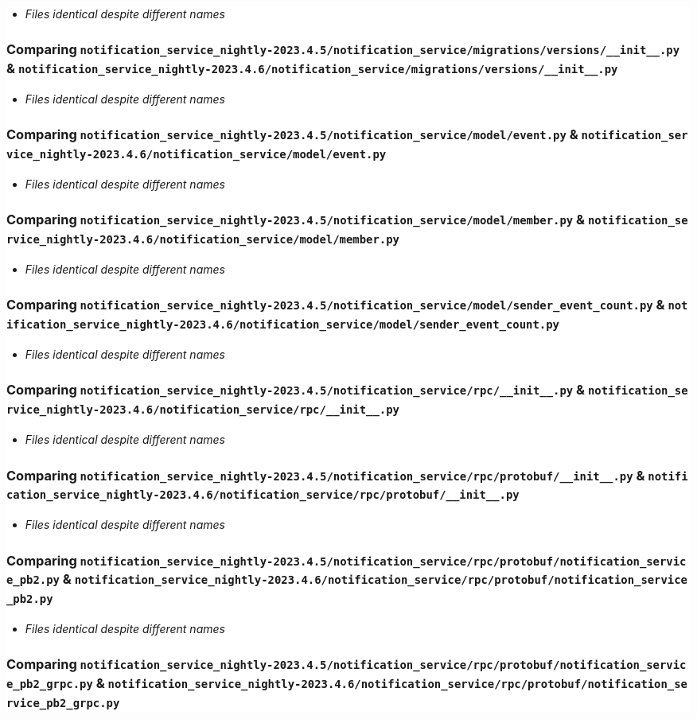  * *Files identical despite different names*

### Comparing `notification_service_nightly-2023.4.5/notification_service/migrations/versions/__init__.py` & `notification_service_nightly-2023.4.6/notification_service/migrations/versions/__init__.py`

 * *Files identical despite different names*

### Comparing `notification_service_nightly-2023.4.5/notification_service/model/event.py` & `notification_service_nightly-2023.4.6/notification_service/model/event.py`

 * *Files identical despite different names*

### Comparing `notification_service_nightly-2023.4.5/notification_service/model/member.py` & `notification_service_nightly-2023.4.6/notification_service/model/member.py`

 * *Files identical despite different names*

### Comparing `notification_service_nightly-2023.4.5/notification_service/model/sender_event_count.py` & `notification_service_nightly-2023.4.6/notification_service/model/sender_event_count.py`

 * *Files identical despite different names*

### Comparing `notification_service_nightly-2023.4.5/notification_service/rpc/__init__.py` & `notification_service_nightly-2023.4.6/notification_service/rpc/__init__.py`

 * *Files identical despite different names*

### Comparing `notification_service_nightly-2023.4.5/notification_service/rpc/protobuf/__init__.py` & `notification_service_nightly-2023.4.6/notification_service/rpc/protobuf/__init__.py`

 * *Files identical despite different names*

### Comparing `notification_service_nightly-2023.4.5/notification_service/rpc/protobuf/notification_service_pb2.py` & `notification_service_nightly-2023.4.6/notification_service/rpc/protobuf/notification_service_pb2.py`

 * *Files identical despite different names*

### Comparing `notification_service_nightly-2023.4.5/notification_service/rpc/protobuf/notification_service_pb2_grpc.py` & `notification_service_nightly-2023.4.6/notification_service/rpc/protobuf/notification_service_pb2_grpc.py`
